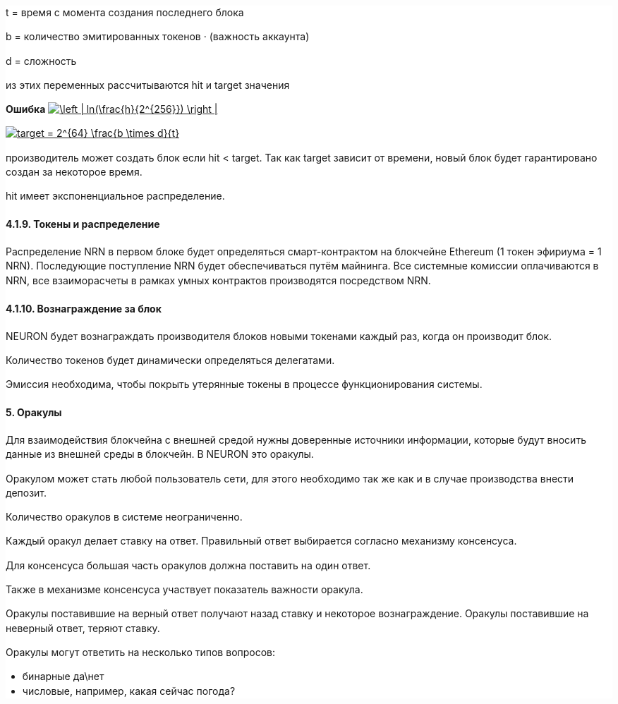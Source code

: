 t = время с момента создания последнего блока

b = количество эмитированных токенов · \(важность аккаунта\) 

d = сложность

из этих переменных рассчитываются hit и target значения

**Ошибка** <a href="https://www.codecogs.com/eqnedit.php?latex=\left&space;|&space;ln(\frac{h}{2^{256}})&space;\right&space;|" target="_blank"><img src="https://latex.codecogs.com/png.latex?\left&space;|&space;ln(\frac{h}{2^{256}})&space;\right&space;|" title="\left | ln(\frac{h}{2^{256}}) \right |" /></a>

<a href="https://www.codecogs.com/eqnedit.php?latex=target&space;=&space;2^{64}&space;\frac{b&space;\times&space;d}{t}" target="_blank"><img src="https://latex.codecogs.com/png.latex?target&space;=&space;2^{64}&space;\frac{b&space;\times&space;d}{t}" title="target = 2^{64} \frac{b \times d}{t}" /></a>

производитель может создать блок если hit < target. Так как target зависит от времени, новый блок будет гарантировано создан за некоторое время.

hit имеет экспоненциальное распределение.

#### <a id="_idxe11orow2e"></a>4.1.9. Токены и распределение

Распределение NRN в первом блоке будет определяться смарт-контрактом на блокчейне Ethereum (1 токен эфириума = 1 NRN). Последующие поступление NRN будет обеспечиваться путём майнинга. Все системные комиссии оплачиваются в NRN, все взаиморасчеты в рамках умных контрактов производятся посредством NRN.

#### <a id="_btvgieczv3ex"></a>4.1.10. Вознаграждение за блок

NEURON будет вознаграждать производителя блоков новыми токенами каждый раз, когда он производит блок. 

Количество токенов будет динамически определяться делегатами.

Эмиссия необходима, чтобы покрыть утерянные токены в процессе функционирования системы.


#### <a id="_juos0tkaa8vv"></a>5. Оракулы

Для взаимодействия блокчейна с внешней средой нужны доверенные источники информации, которые будут вносить данные из внешней среды в блокчейн. В NEURON это оракулы. 

Оракулом может стать любой пользователь сети, для этого необходимо так же как и в случае производства внести депозит.

Количество оракулов в системе неограниченно.

Каждый оракул делает ставку на ответ. Правильный ответ выбирается согласно механизму консенсуса.

Для консенсуса большая часть оракулов должна поставить на один ответ.

Также в механизме консенсуса участвует показатель важности оракула.

Оракулы поставившие на верный ответ получают назад ставку и некоторое вознаграждение. Оракулы поставившие на неверный ответ, теряют ставку.

Оракулы могут ответить на несколько типов вопросов:
- бинарные да\нет
- числовые, например, какая сейчас погода?
